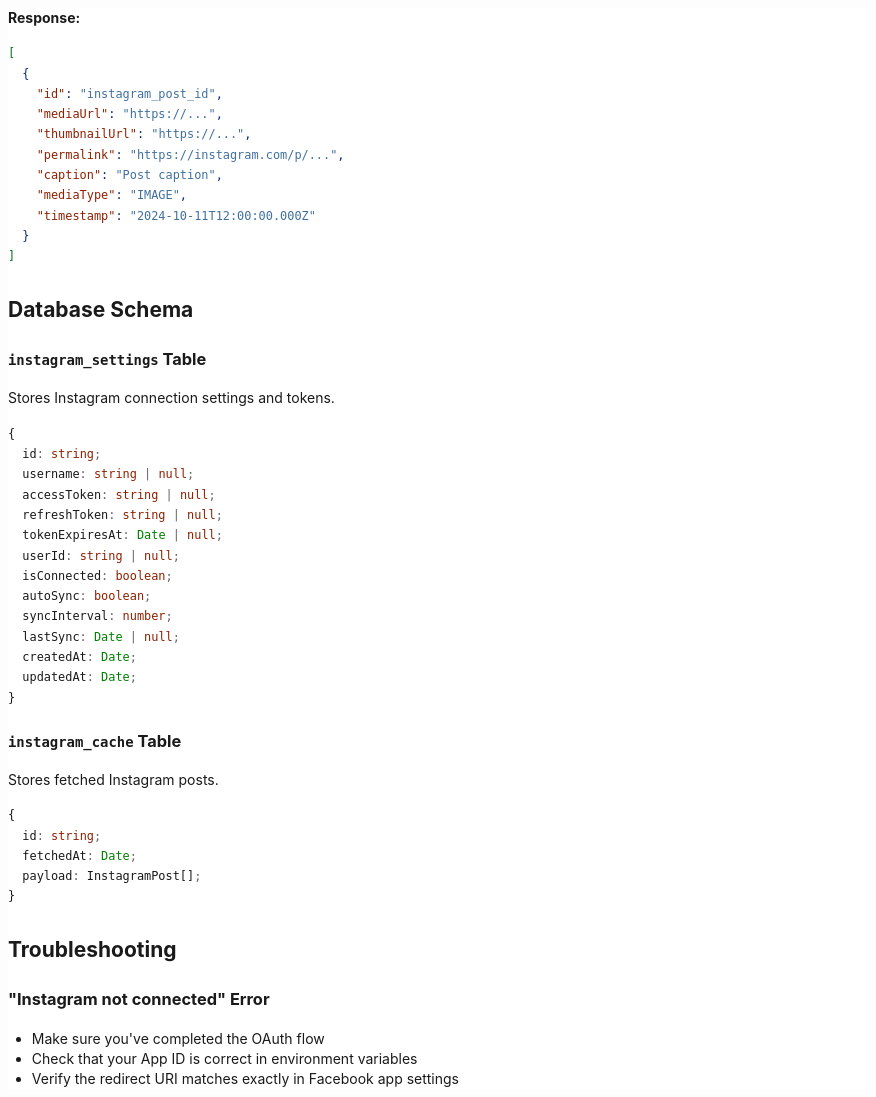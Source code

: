 **Response:**
```json
[
  {
    "id": "instagram_post_id",
    "mediaUrl": "https://...",
    "thumbnailUrl": "https://...",
    "permalink": "https://instagram.com/p/...",
    "caption": "Post caption",
    "mediaType": "IMAGE",
    "timestamp": "2024-10-11T12:00:00.000Z"
  }
]
```

## Database Schema

### `instagram_settings` Table
Stores Instagram connection settings and tokens.

```typescript
{
  id: string;
  username: string | null;
  accessToken: string | null;
  refreshToken: string | null;
  tokenExpiresAt: Date | null;
  userId: string | null;
  isConnected: boolean;
  autoSync: boolean;
  syncInterval: number;
  lastSync: Date | null;
  createdAt: Date;
  updatedAt: Date;
}
```

### `instagram_cache` Table
Stores fetched Instagram posts.

```typescript
{
  id: string;
  fetchedAt: Date;
  payload: InstagramPost[];
}
```

## Troubleshooting

### "Instagram not connected" Error
- Make sure you've completed the OAuth flow
- Check that your App ID is correct in environment variables
- Verify the redirect URI matches exactly in Facebook app settings
